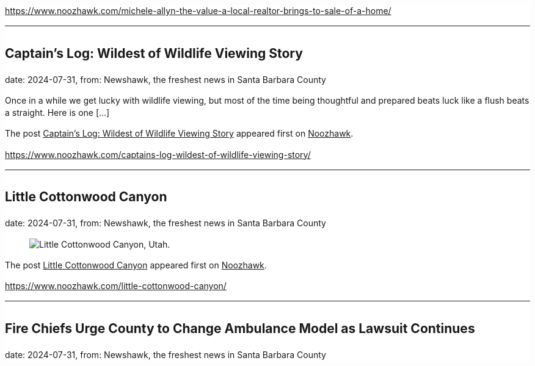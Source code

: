 
<https://www.noozhawk.com/michele-allyn-the-value-a-local-realtor-brings-to-sale-of-a-home/>

---

## Captain’s Log: Wildest of Wildlife Viewing Story

date: 2024-07-31, from: Newshawk, the freshest news in Santa Barbara County

<p>Once in a while we get lucky with wildlife viewing, but most of the time being thoughtful and prepared beats luck like a flush beats a straight. Here is one [&#8230;]</p>
<p>The post <a href="https://www.noozhawk.com/captains-log-wildest-of-wildlife-viewing-story/">Captain’s Log: Wildest of Wildlife Viewing Story</a> appeared first on <a href="https://www.noozhawk.com">Noozhawk</a>.</p>
 

<https://www.noozhawk.com/captains-log-wildest-of-wildlife-viewing-story/>

---

## Little Cottonwood Canyon

date: 2024-07-31, from: Newshawk, the freshest news in Santa Barbara County

<figure><img width="1024" height="683" src="https://i0.wp.com/www.noozhawk.com/wp-content/uploads/2024/07/072624-POD-Melissa-Marsted.jpg?fit=1024%2C683&amp;ssl=1" class="attachment-rss-image-size size-rss-image-size wp-post-image" alt="Little Cottonwood Canyon, Utah." decoding="async" fetchpriority="high" srcset="https://i0.wp.com/www.noozhawk.com/wp-content/uploads/2024/07/072624-POD-Melissa-Marsted.jpg?w=2500&amp;ssl=1 2500w, https://i0.wp.com/www.noozhawk.com/wp-content/uploads/2024/07/072624-POD-Melissa-Marsted.jpg?resize=300%2C200&amp;ssl=1 300w, https://i0.wp.com/www.noozhawk.com/wp-content/uploads/2024/07/072624-POD-Melissa-Marsted.jpg?resize=1024%2C683&amp;ssl=1 1024w, https://i0.wp.com/www.noozhawk.com/wp-content/uploads/2024/07/072624-POD-Melissa-Marsted.jpg?resize=768%2C512&amp;ssl=1 768w, https://i0.wp.com/www.noozhawk.com/wp-content/uploads/2024/07/072624-POD-Melissa-Marsted.jpg?resize=1536%2C1024&amp;ssl=1 1536w, https://i0.wp.com/www.noozhawk.com/wp-content/uploads/2024/07/072624-POD-Melissa-Marsted.jpg?resize=2048%2C1366&amp;ssl=1 2048w, https://i0.wp.com/www.noozhawk.com/wp-content/uploads/2024/07/072624-POD-Melissa-Marsted.jpg?resize=1200%2C800&amp;ssl=1 1200w, https://i0.wp.com/www.noozhawk.com/wp-content/uploads/2024/07/072624-POD-Melissa-Marsted.jpg?resize=1568%2C1046&amp;ssl=1 1568w, https://i0.wp.com/www.noozhawk.com/wp-content/uploads/2024/07/072624-POD-Melissa-Marsted.jpg?resize=2000%2C1334&amp;ssl=1 2000w, https://i0.wp.com/www.noozhawk.com/wp-content/uploads/2024/07/072624-POD-Melissa-Marsted.jpg?resize=400%2C267&amp;ssl=1 400w, https://i0.wp.com/www.noozhawk.com/wp-content/uploads/2024/07/072624-POD-Melissa-Marsted.jpg?resize=706%2C471&amp;ssl=1 706w, https://i0.wp.com/www.noozhawk.com/wp-content/uploads/2024/07/072624-POD-Melissa-Marsted.jpg?w=2340&amp;ssl=1 2340w, https://i0.wp.com/www.noozhawk.com/wp-content/uploads/2024/07/072624-POD-Melissa-Marsted.jpg?fit=1024%2C683&amp;ssl=1&amp;w=370 370w" sizes="(max-width: 34.9rem) calc(100vw - 2rem), (max-width: 53rem) calc(8 * (100vw / 12)), (min-width: 53rem) calc(6 * (100vw / 12)), 100vw" /></figure>
<p>The post <a href="https://www.noozhawk.com/little-cottonwood-canyon/">Little Cottonwood Canyon</a> appeared first on <a href="https://www.noozhawk.com">Noozhawk</a>.</p>
 

<https://www.noozhawk.com/little-cottonwood-canyon/>

---

## Fire Chiefs Urge County to Change Ambulance Model as Lawsuit Continues

date: 2024-07-31, from: Newshawk, the freshest news in Santa Barbara County
